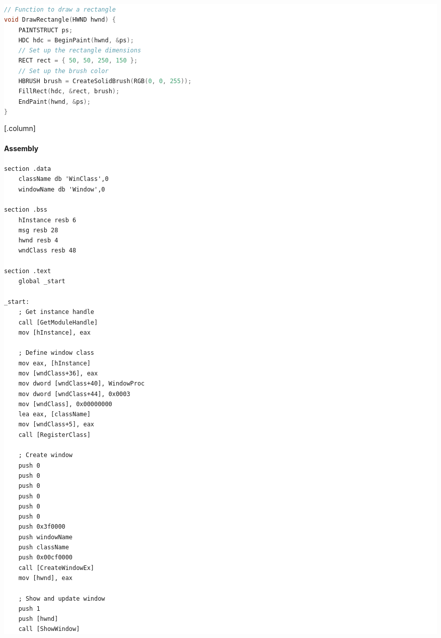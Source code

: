 ```cpp
// Function to draw a rectangle
void DrawRectangle(HWND hwnd) {
    PAINTSTRUCT ps;
    HDC hdc = BeginPaint(hwnd, &ps);
    // Set up the rectangle dimensions
    RECT rect = { 50, 50, 250, 150 };
    // Set up the brush color
    HBRUSH brush = CreateSolidBrush(RGB(0, 0, 255));
    FillRect(hdc, &rect, brush);
    EndPaint(hwnd, &ps);
}
```

[.column]

#### Assembly

```wasm
section .data
    className db 'WinClass',0
    windowName db 'Window',0

section .bss
    hInstance resb 6
    msg resb 28
    hwnd resb 4
    wndClass resb 48

section .text
    global _start

_start:
    ; Get instance handle
    call [GetModuleHandle]
    mov [hInstance], eax

    ; Define window class
    mov eax, [hInstance]
    mov [wndClass+36], eax
    mov dword [wndClass+40], WindowProc
    mov dword [wndClass+44], 0x0003
    mov [wndClass], 0x00000000
    lea eax, [className]
    mov [wndClass+5], eax
    call [RegisterClass]

    ; Create window
    push 0
    push 0
    push 0
    push 0
    push 0
    push 0
    push 0x3f0000
    push windowName
    push className
    push 0x00cf0000
    call [CreateWindowEx]
    mov [hwnd], eax

    ; Show and update window
    push 1
    push [hwnd]
    call [ShowWindow]
```